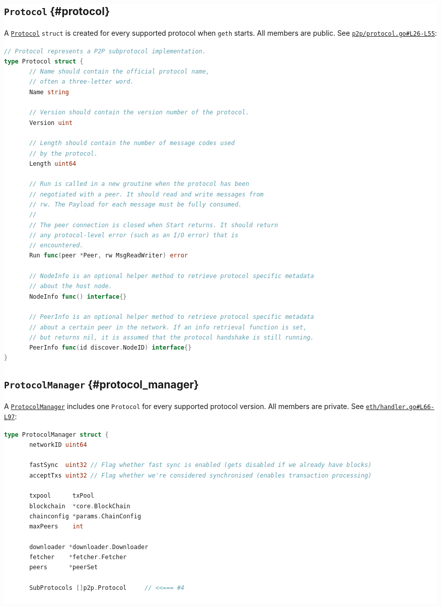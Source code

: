 ## `Protocol` {#protocol}
A [`Protocol`](https://github.com/ethereum/go-ethereum/blob/master/p2p/protocol.go#L25-L55) `struct` is created for every supported protocol when `geth` starts. All members are public. See [`p2p/protocol.go#L26-L55`](https://github.com/ethereum/go-ethereum/blob/master/p2p/protocol.go#L26-L55): 
```go
// Protocol represents a P2P subprotocol implementation.
type Protocol struct {
       // Name should contain the official protocol name,
       // often a three-letter word.
       Name string
       
       // Version should contain the version number of the protocol.
       Version uint
       
       // Length should contain the number of message codes used
       // by the protocol.
       Length uint64
       
       // Run is called in a new groutine when the protocol has been
       // negotiated with a peer. It should read and write messages from
       // rw. The Payload for each message must be fully consumed.
       //
       // The peer connection is closed when Start returns. It should return
       // any protocol-level error (such as an I/O error) that is
       // encountered.
       Run func(peer *Peer, rw MsgReadWriter) error
       
       // NodeInfo is an optional helper method to retrieve protocol specific metadata
       // about the host node.
       NodeInfo func() interface{}
       
       // PeerInfo is an optional helper method to retrieve protocol specific metadata
       // about a certain peer in the network. If an info retrieval function is set,
       // but returns nil, it is assumed that the protocol handshake is still running.
       PeerInfo func(id discover.NodeID) interface{}
}
```

## `ProtocolManager` {#protocol_manager}
A [`ProtocolManager`](https://github.com/ethereum/go-ethereum/blob/master/eth/handler.go#L66-L97) includes one `Protocol` for every supported protocol version. All members are private. See [`eth/handler.go#L66-L97`](https://github.com/ethereum/go-ethereum/blob/master/eth/handler.go#L66-L97): 
```go
type ProtocolManager struct {
       networkID uint64
       
       fastSync  uint32 // Flag whether fast sync is enabled (gets disabled if we already have blocks)
       acceptTxs uint32 // Flag whether we're considered synchronised (enables transaction processing)
       
       txpool      txPool
       blockchain  *core.BlockChain
       chainconfig *params.ChainConfig
       maxPeers    int
       
       downloader *downloader.Downloader
       fetcher    *fetcher.Fetcher
       peers      *peerSet
       
       SubProtocols []p2p.Protocol     // <<=== #4
       
```